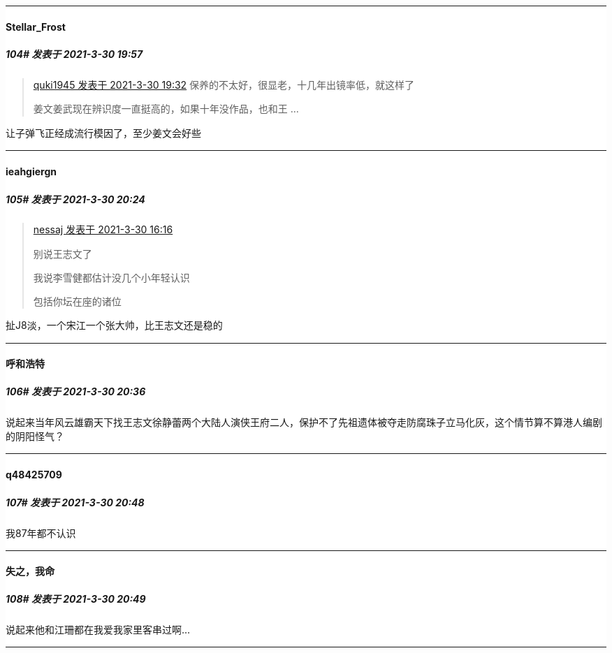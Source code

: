 
-----

####  Stellar_Frost  
##### 104#       发表于 2021-3-30 19:57


<blockquote><a href="httphttps://bbs.saraba1st.com/2b/forum.php?mod=redirect&amp;goto=findpost&amp;pid=50781365&amp;ptid=1995814" target="_blank">quki1945 发表于 2021-3-30 19:32</a>
保养的不太好，很显老，十几年出镜率低，就这样了


姜文姜武现在辨识度一直挺高的，如果十年没作品，也和王 ...</blockquote>
让子弹飞正经成流行模因了，至少姜文会好些


-----

####  ieahgiergn  
##### 105#       发表于 2021-3-30 20:24


<blockquote><a href="httphttps://bbs.saraba1st.com/2b/forum.php?mod=redirect&amp;goto=findpost&amp;pid=50779513&amp;ptid=1995814" target="_blank">nessaj 发表于 2021-3-30 16:16</a>

别说王志文了

我说李雪健都估计没几个小年轻认识

包括你坛在座的诸位</blockquote>
扯J8淡，一个宋江一个张大帅，比王志文还是稳的


-----

####  呼和浩特  
##### 106#       发表于 2021-3-30 20:36


说起来当年风云雄霸天下找王志文徐静蕾两个大陆人演侠王府二人，保护不了先祖遗体被夺走防腐珠子立马化灰，这个情节算不算港人编剧的阴阳怪气？


-----

####  q48425709  
##### 107#       发表于 2021-3-30 20:48


我87年都不认识


-----

####  失之，我命  
##### 108#       发表于 2021-3-30 20:49


说起来他和江珊都在我爱我家里客串过啊...


-----
